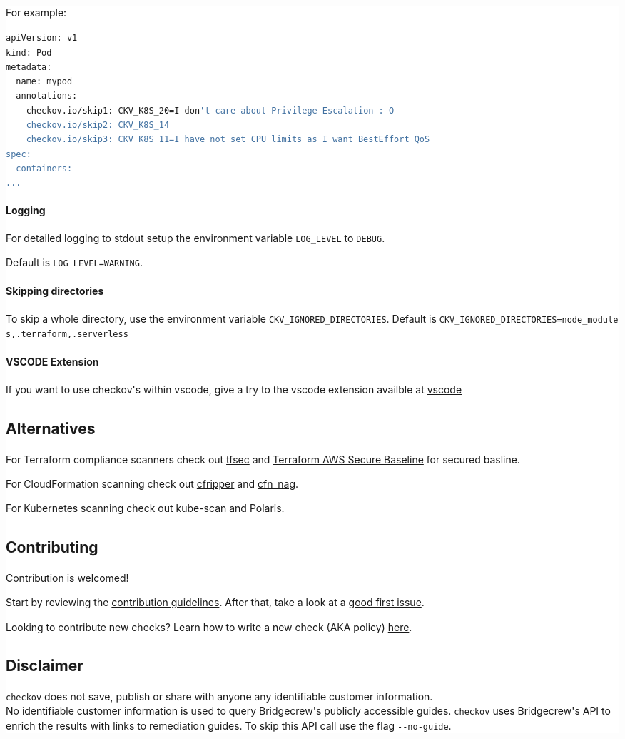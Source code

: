 For example: 

```bash
apiVersion: v1
kind: Pod
metadata:
  name: mypod
  annotations:
    checkov.io/skip1: CKV_K8S_20=I don't care about Privilege Escalation :-O
    checkov.io/skip2: CKV_K8S_14
    checkov.io/skip3: CKV_K8S_11=I have not set CPU limits as I want BestEffort QoS
spec:
  containers:
...
```

#### Logging

For detailed logging to stdout setup the environment variable `LOG_LEVEL` to `DEBUG`. 

Default is `LOG_LEVEL=WARNING`.

#### Skipping directories
To skip a whole directory, use the environment variable `CKV_IGNORED_DIRECTORIES`. 
Default is `CKV_IGNORED_DIRECTORIES=node_modules,.terraform,.serverless`

#### VSCODE Extension

If you want to use checkov's within vscode, give a try to the vscode extension availble at [vscode](https://marketplace.visualstudio.com/items?itemName=Bridgecrew.checkov)

## Alternatives

For Terraform compliance scanners check out [tfsec](https://github.com/liamg/tfsec) and [Terraform AWS Secure Baseline](https://github.com/nozaq/terraform-aws-secure-baseline) for secured basline.

For CloudFormation scanning check out [cfripper](https://github.com/Skyscanner/cfripper/) and [cfn_nag](https://github.com/stelligent/cfn_nag).

For Kubernetes scanning check out [kube-scan](https://github.com/octarinesec/kube-scan) and [Polaris](https://github.com/FairwindsOps/polaris).

## Contributing

Contribution is welcomed! 

Start by reviewing the [contribution guidelines](CONTRIBUTING.md). After that, take a look at a [good first issue](https://github.com/bridgecrewio/checkov/issues?q=is%3Aissue+is%3Aopen+label%3A%22good+first+issue%22).

Looking to contribute new checks? Learn how to write a new check (AKA policy) [here](docs/5.Contribution/New-Check.md).

## Disclaimer
`checkov` does not save, publish or share with anyone any identifiable customer information.  
No identifiable customer information is used to query Bridgecrew's publicly accessible guides.
`checkov` uses Bridgecrew's API to enrich the results with links to remediation guides.
To skip this API call use the flag `--no-guide`.
